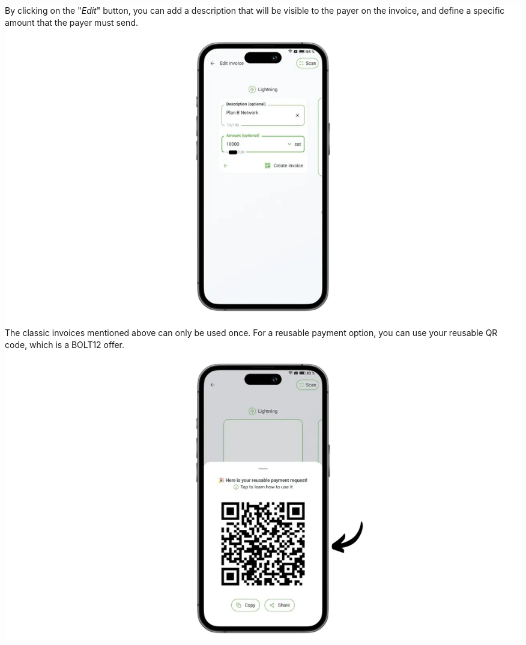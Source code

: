 By clicking on the "*Edit*" button, you can add a description that will be visible to the payer on the invoice, and define a specific amount that the payer must send.

![Image](assets/fr/24.webp)

The classic invoices mentioned above can only be used once. For a reusable payment option, you can use your reusable QR code, which is a BOLT12 offer.

![Image](assets/fr/25.webp)
